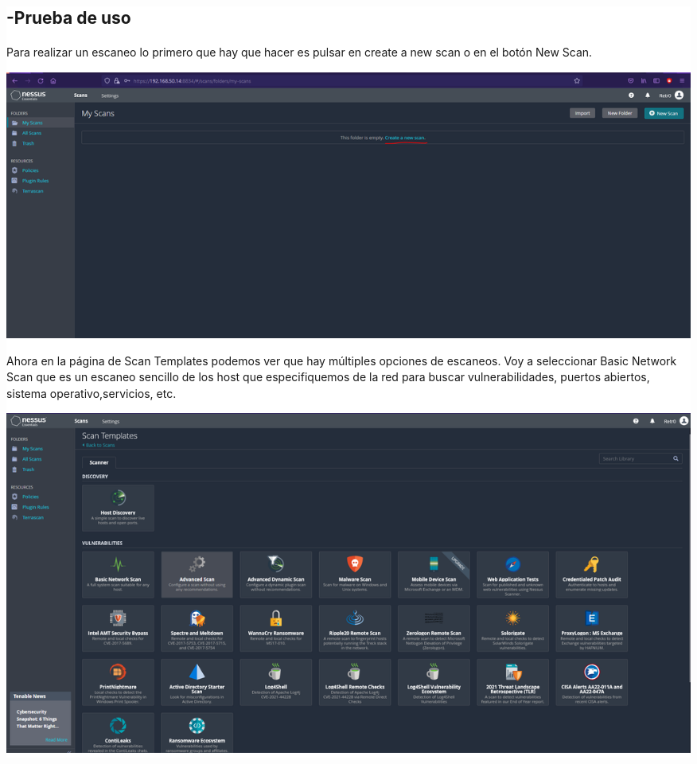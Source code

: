 
## **-Prueba de uso**

Para realizar un escaneo lo primero que hay que hacer es pulsar en create a new scan o en el botón New Scan.

![c11](img/alumno1/sad_p1_c1.PNG)

Ahora en la página de Scan Templates podemos ver que hay múltiples opciones de escaneos. Voy a seleccionar Basic Network Scan que es un escaneo sencillo de los host que especifiquemos de la red para buscar vulnerabilidades, puertos abiertos, sistema operativo,servicios, etc.

![c12](img/alumno1/sad_p1_c2.PNG)

